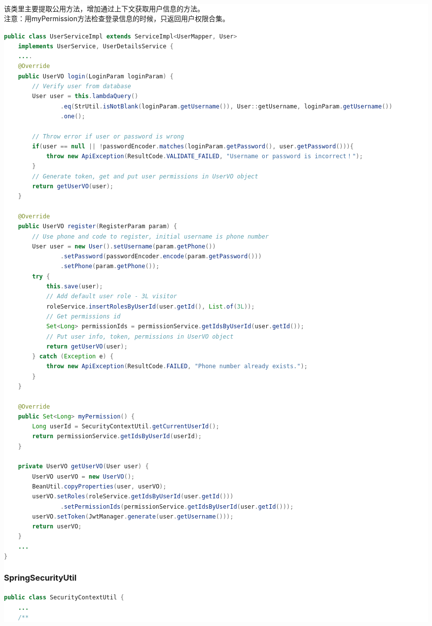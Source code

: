 该类里主要提取公用方法，增加通过上下文获取用户信息的方法。<br />注意：用myPermission方法检查登录信息的时候，只返回用户权限合集。
```java
public class UserServiceImpl extends ServiceImpl<UserMapper, User>
    implements UserService, UserDetailsService {
    ....
    @Override
    public UserVO login(LoginParam loginParam) {
        // Verify user from database
        User user = this.lambdaQuery()
                .eq(StrUtil.isNotBlank(loginParam.getUsername()), User::getUsername, loginParam.getUsername())
                .one();

        // Throw error if user or password is wrong
        if(user == null || !passwordEncoder.matches(loginParam.getPassword(), user.getPassword())){
            throw new ApiException(ResultCode.VALIDATE_FAILED, "Username or password is incorrect！");
        }
        // Generate token, get and put user permissions in UserVO object
        return getUserVO(user);
    }
    
    @Override
    public UserVO register(RegisterParam param) {
        // Use phone and code to register, initial username is phone number
        User user = new User().setUsername(param.getPhone())
                .setPassword(passwordEncoder.encode(param.getPassword()))
                .setPhone(param.getPhone());
        try {
            this.save(user);
            // Add default user role - 3L visitor
            roleService.insertRolesByUserId(user.getId(), List.of(3L));
            // Get permissions id
            Set<Long> permissionIds = permissionService.getIdsByUserId(user.getId());
            // Put user info, token, permissions in UserVO object
            return getUserVO(user);
        } catch (Exception e) {
            throw new ApiException(ResultCode.FAILED, "Phone number already exists.");
        }
    }

    @Override
    public Set<Long> myPermission() {
        Long userId = SecurityContextUtil.getCurrentUserId();
        return permissionService.getIdsByUserId(userId);
    }

    private UserVO getUserVO(User user) {
        UserVO userVO = new UserVO();
        BeanUtil.copyProperties(user, userVO);
        userVO.setRoles(roleService.getIdsByUserId(user.getId()))
                .setPermissionIds(permissionService.getIdsByUserId(user.getId()));
        userVO.setToken(JwtManager.generate(user.getUsername()));
        return userVO;
    }
    ...
}
```
### SpringSecurityUtil
```java
public class SecurityContextUtil {
    ...
    /**
```